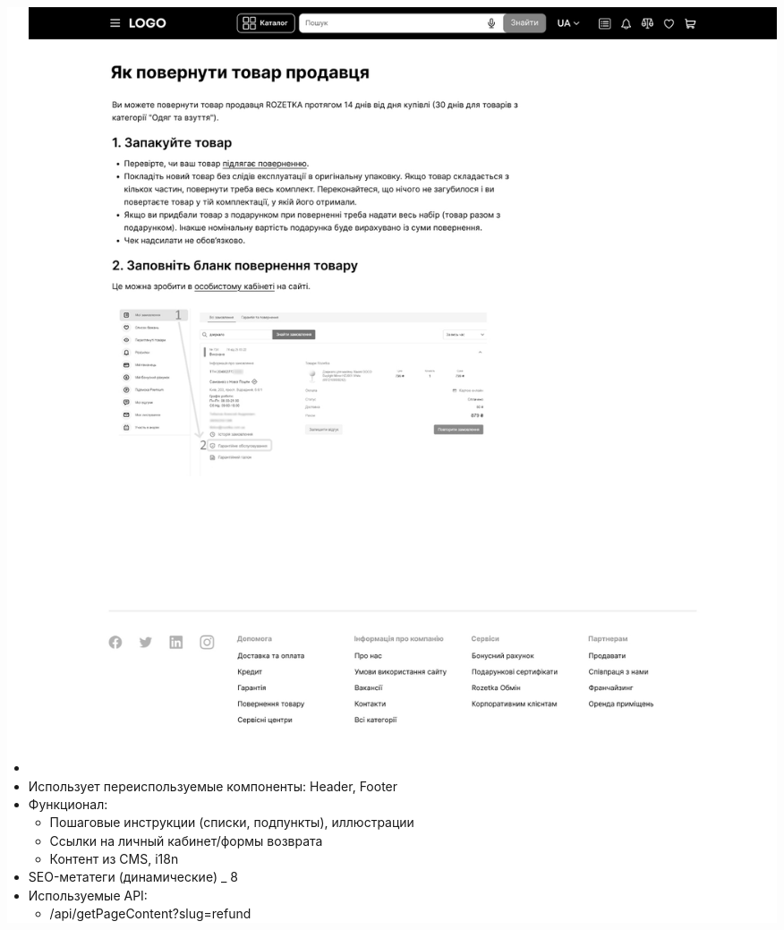 - ![Возврат товара](images/Refund.jpg)
- Использует переиспользуемые компоненты: Header, Footer
- Функционал:
  - Пошаговые инструкции (списки, подпункты), иллюстрации
  - Ссылки на личный кабинет/формы возврата
  - Контент из CMS, i18n
- SEO-метатеги (динамические) _ 8
- Используемые API:
  - /api/getPageContent?slug=refund
